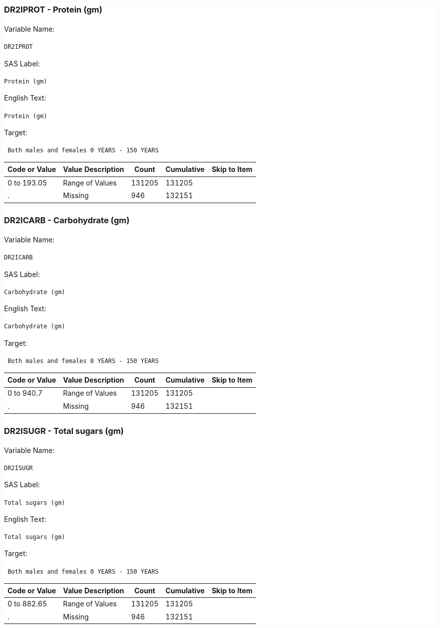 ### DR2IPROT - Protein (gm)

Variable Name:

    DR2IPROT
SAS Label:

    Protein (gm)
English Text:

    Protein (gm)
Target:

     Both males and females 0 YEARS - 150 YEARS
Code or Value | Value Description | Count | Cumulative | Skip to Item  
---|---|---|---|---  
0 to 193.05 | Range of Values | 131205 | 131205 |   
. | Missing | 946 | 132151 |   
  
### DR2ICARB - Carbohydrate (gm)

Variable Name:

    DR2ICARB
SAS Label:

    Carbohydrate (gm)
English Text:

    Carbohydrate (gm)
Target:

     Both males and females 0 YEARS - 150 YEARS
Code or Value | Value Description | Count | Cumulative | Skip to Item  
---|---|---|---|---  
0 to 940.7 | Range of Values | 131205 | 131205 |   
. | Missing | 946 | 132151 |   
  
### DR2ISUGR - Total sugars (gm)

Variable Name:

    DR2ISUGR
SAS Label:

    Total sugars (gm)
English Text:

    Total sugars (gm)
Target:

     Both males and females 0 YEARS - 150 YEARS
Code or Value | Value Description | Count | Cumulative | Skip to Item  
---|---|---|---|---  
0 to 882.65 | Range of Values | 131205 | 131205 |   
. | Missing | 946 | 132151 |   
  